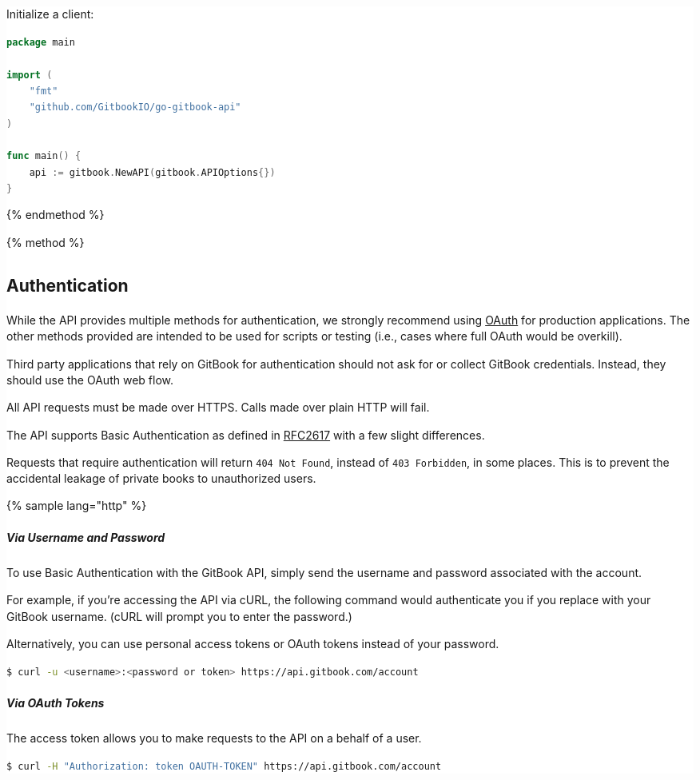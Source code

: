 Initialize a client:

```go
package main

import (
    "fmt"
    "github.com/GitbookIO/go-gitbook-api"
)

func main() {
    api := gitbook.NewAPI(gitbook.APIOptions{})
}
```

{% endmethod %}

{% method %}
## Authentication

While the API provides multiple methods for authentication, we strongly recommend using [OAuth](./overview/oauth.md) for production applications. The other methods provided are intended to be used for scripts or testing (i.e., cases where full OAuth would be overkill).

Third party applications that rely on GitBook for authentication should not ask for or collect GitBook credentials. Instead, they should use the OAuth web flow.

All API requests must be made over HTTPS. Calls made over plain HTTP will fail.

The API supports Basic Authentication as defined in [RFC2617](http://www.ietf.org/rfc/rfc2617.txt) with a few slight differences.

Requests that require authentication will return `404 Not Found`, instead of `403 Forbidden`, in some places. This is to prevent the accidental leakage of private books to unauthorized users.


{% sample lang="http" %}

##### Via Username and Password

To use Basic Authentication with the GitBook API, simply send the username and password associated with the account.

For example, if you’re accessing the API via cURL, the following command would authenticate you if you replace with your GitBook username. (cURL will prompt you to enter the password.)

Alternatively, you can use personal access tokens or OAuth tokens instead of your password.

```bash
$ curl -u <username>:<password or token> https://api.gitbook.com/account
```

##### Via OAuth Tokens

The access token allows you to make requests to the API on a behalf of a user.

```bash
$ curl -H "Authorization: token OAUTH-TOKEN" https://api.gitbook.com/account
```
